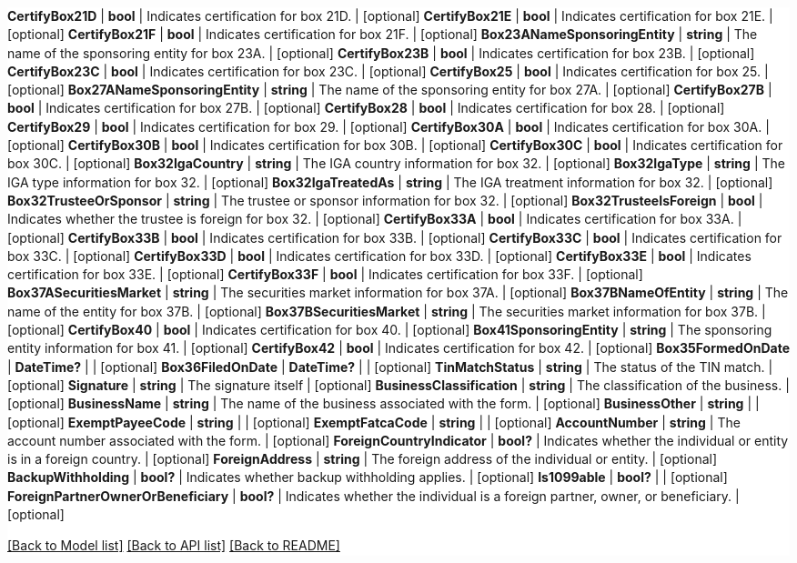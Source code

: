 **CertifyBox21D** | **bool** | Indicates certification for box 21D. | [optional] 
**CertifyBox21E** | **bool** | Indicates certification for box 21E. | [optional] 
**CertifyBox21F** | **bool** | Indicates certification for box 21F. | [optional] 
**Box23ANameSponsoringEntity** | **string** | The name of the sponsoring entity for box 23A. | [optional] 
**CertifyBox23B** | **bool** | Indicates certification for box 23B. | [optional] 
**CertifyBox23C** | **bool** | Indicates certification for box 23C. | [optional] 
**CertifyBox25** | **bool** | Indicates certification for box 25. | [optional] 
**Box27ANameSponsoringEntity** | **string** | The name of the sponsoring entity for box 27A. | [optional] 
**CertifyBox27B** | **bool** | Indicates certification for box 27B. | [optional] 
**CertifyBox28** | **bool** | Indicates certification for box 28. | [optional] 
**CertifyBox29** | **bool** | Indicates certification for box 29. | [optional] 
**CertifyBox30A** | **bool** | Indicates certification for box 30A. | [optional] 
**CertifyBox30B** | **bool** | Indicates certification for box 30B. | [optional] 
**CertifyBox30C** | **bool** | Indicates certification for box 30C. | [optional] 
**Box32IgaCountry** | **string** | The IGA country information for box 32. | [optional] 
**Box32IgaType** | **string** | The IGA type information for box 32. | [optional] 
**Box32IgaTreatedAs** | **string** | The IGA treatment information for box 32. | [optional] 
**Box32TrusteeOrSponsor** | **string** | The trustee or sponsor information for box 32. | [optional] 
**Box32TrusteeIsForeign** | **bool** | Indicates whether the trustee is foreign for box 32. | [optional] 
**CertifyBox33A** | **bool** | Indicates certification for box 33A. | [optional] 
**CertifyBox33B** | **bool** | Indicates certification for box 33B. | [optional] 
**CertifyBox33C** | **bool** | Indicates certification for box 33C. | [optional] 
**CertifyBox33D** | **bool** | Indicates certification for box 33D. | [optional] 
**CertifyBox33E** | **bool** | Indicates certification for box 33E. | [optional] 
**CertifyBox33F** | **bool** | Indicates certification for box 33F. | [optional] 
**Box37ASecuritiesMarket** | **string** | The securities market information for box 37A. | [optional] 
**Box37BNameOfEntity** | **string** | The name of the entity for box 37B. | [optional] 
**Box37BSecuritiesMarket** | **string** | The securities market information for box 37B. | [optional] 
**CertifyBox40** | **bool** | Indicates certification for box 40. | [optional] 
**Box41SponsoringEntity** | **string** | The sponsoring entity information for box 41. | [optional] 
**CertifyBox42** | **bool** | Indicates certification for box 42. | [optional] 
**Box35FormedOnDate** | **DateTime?** |  | [optional] 
**Box36FiledOnDate** | **DateTime?** |  | [optional] 
**TinMatchStatus** | **string** | The status of the TIN match. | [optional] 
**Signature** | **string** | The signature itself | [optional] 
**BusinessClassification** | **string** | The classification of the business. | [optional] 
**BusinessName** | **string** | The name of the business associated with the form. | [optional] 
**BusinessOther** | **string** |  | [optional] 
**ExemptPayeeCode** | **string** |  | [optional] 
**ExemptFatcaCode** | **string** |  | [optional] 
**AccountNumber** | **string** | The account number associated with the form. | [optional] 
**ForeignCountryIndicator** | **bool?** | Indicates whether the individual or entity is in a foreign country. | [optional] 
**ForeignAddress** | **string** | The foreign address of the individual or entity. | [optional] 
**BackupWithholding** | **bool?** | Indicates whether backup withholding applies. | [optional] 
**Is1099able** | **bool?** |  | [optional] 
**ForeignPartnerOwnerOrBeneficiary** | **bool?** | Indicates whether the individual is a foreign partner, owner, or beneficiary. | [optional] 

[[Back to Model list]](../../../README.md#documentation-for-models) [[Back to API list]](../../../README.md#documentation-for-api-endpoints) [[Back to README]](../../../README.md)

